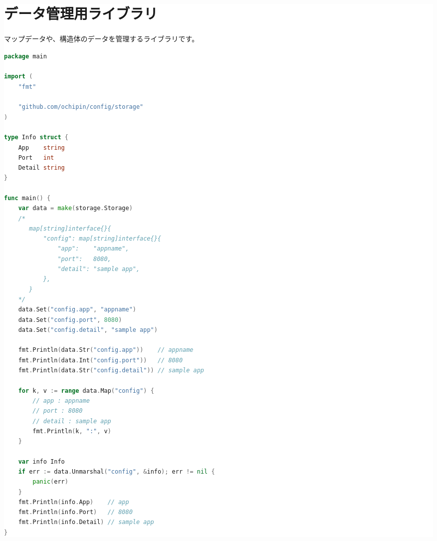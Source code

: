 
データ管理用ライブラリ
===
マップデータや、構造体のデータを管理するライブラリです。

```go
package main

import (
    "fmt"

    "github.com/ochipin/config/storage"
)

type Info struct {
    App    string
    Port   int
    Detail string
}

func main() {
    var data = make(storage.Storage)
    /*
       map[string]interface{}{
           "config": map[string]interface{}{
               "app":    "appname",
               "port":   8080,
               "detail": "sample app",
           },
       }
    */
    data.Set("config.app", "appname")
    data.Set("config.port", 8080)
    data.Set("config.detail", "sample app")

    fmt.Println(data.Str("config.app"))    // appname
    fmt.Println(data.Int("config.port"))   // 8080
    fmt.Println(data.Str("config.detail")) // sample app

    for k, v := range data.Map("config") {
        // app : appname
        // port : 8080
        // detail : sample app
        fmt.Println(k, ":", v)
    }

    var info Info
    if err := data.Unmarshal("config", &info); err != nil {
        panic(err)
    }
    fmt.Println(info.App)    // app
    fmt.Println(info.Port)   // 8080
    fmt.Println(info.Detail) // sample app
}
```

